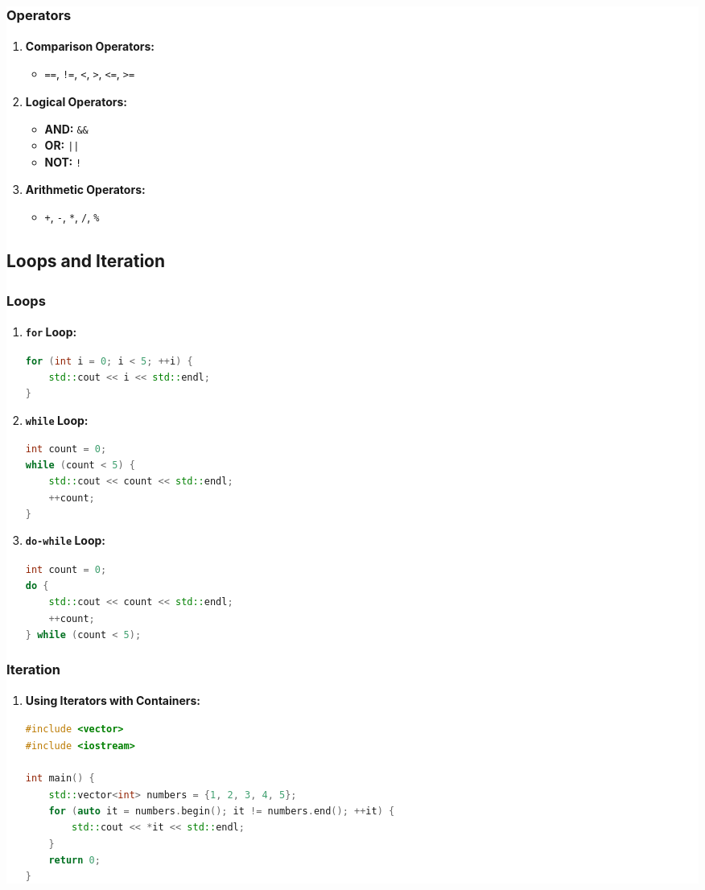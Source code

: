 
### Operators

1. **Comparison Operators:**

   - `==`, `!=`, `<`, `>`, `<=`, `>=`

2. **Logical Operators:**

   - **AND:** `&&`
   - **OR:** `||`
   - **NOT:** `!`

3. **Arithmetic Operators:**
   - `+`, `-`, `*`, `/`, `%`

## Loops and Iteration

### Loops

1. **`for` Loop:**

   ```cpp
   for (int i = 0; i < 5; ++i) {
       std::cout << i << std::endl;
   }
   ```

2. **`while` Loop:**

   ```cpp
   int count = 0;
   while (count < 5) {
       std::cout << count << std::endl;
       ++count;
   }
   ```

3. **`do-while` Loop:**
   ```cpp
   int count = 0;
   do {
       std::cout << count << std::endl;
       ++count;
   } while (count < 5);
   ```

### Iteration

1. **Using Iterators with Containers:**

   ```cpp
   #include <vector>
   #include <iostream>

   int main() {
       std::vector<int> numbers = {1, 2, 3, 4, 5};
       for (auto it = numbers.begin(); it != numbers.end(); ++it) {
           std::cout << *it << std::endl;
       }
       return 0;
   }
   ```

